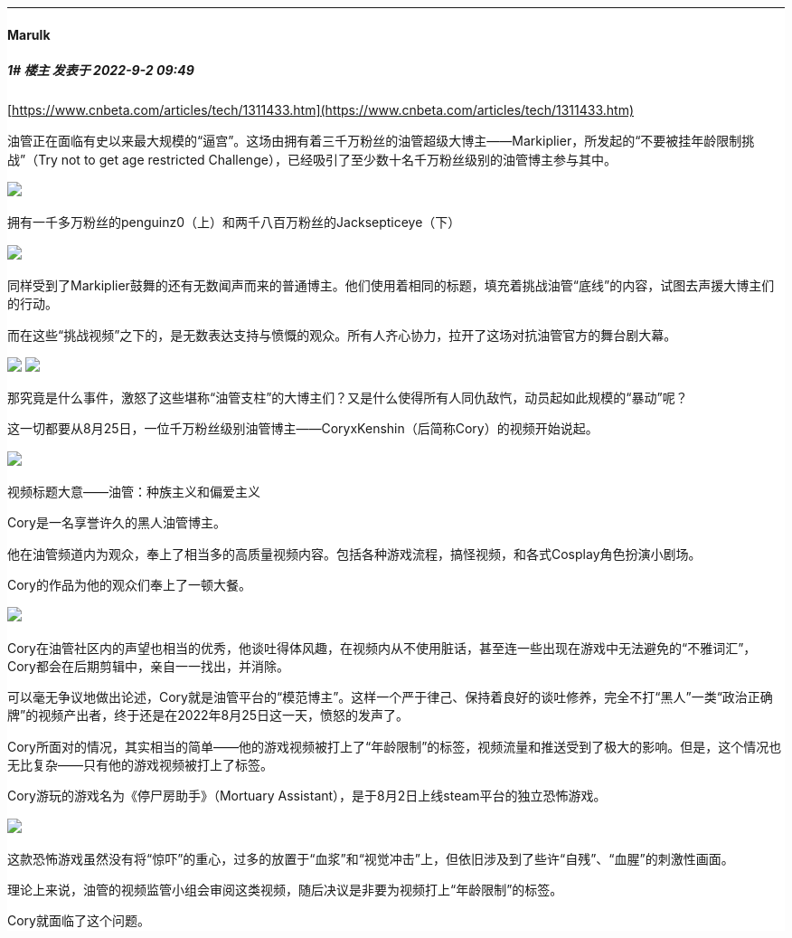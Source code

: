 

*****

####  Marulk  
##### 1#       楼主       发表于 2022-9-2 09:49

[https://www.cnbeta.com/articles/tech/1311433.htm](https://www.cnbeta.com/articles/tech/1311433.htm)

油管正在面临有史以来最大规模的“逼宫”。这场由拥有着三千万粉丝的油管超级大博主——Markiplier，所发起的“不要被挂年龄限制挑战”（Try not to get age restricted Challenge），已经吸引了至少数十名千万粉丝级别的油管博主参与其中。

<img src="https://p.sda1.dev/7/b5169248fe65a9d97e25379f1db55328/image.png" referrerpolicy="no-referrer">

拥有一千多万粉丝的penguinz0（上）和两千八百万粉丝的Jacksepticeye（下）

<img src="https://p.sda1.dev/7/6905d33bcbb81ea8ca820544cf803924/image.png" referrerpolicy="no-referrer">

同样受到了Markiplier鼓舞的还有无数闻声而来的普通博主。他们使用着相同的标题，填充着挑战油管“底线”的内容，试图去声援大博主们的行动。

而在这些“挑战视频”之下的，是无数表达支持与愤慨的观众。所有人齐心协力，拉开了这场对抗油管官方的舞台剧大幕。

<img src="https://p.sda1.dev/7/99354fa8b9a48214e92be51c9e601cd5/image.png" referrerpolicy="no-referrer">
<img src="https://p.sda1.dev/7/3f5fb1552a23cb7b770b6df427d51a5b/image.png" referrerpolicy="no-referrer">

那究竟是什么事件，激怒了这些堪称“油管支柱”的大博主们？又是什么使得所有人同仇敌忾，动员起如此规模的“暴动”呢？

这一切都要从8月25日，一位千万粉丝级别油管博主——CoryxKenshin（后简称Cory）的视频开始说起。

<img src="https://p.sda1.dev/7/aaa400ecea9f83520cd5497e5eab2f80/image.png" referrerpolicy="no-referrer">

视频标题大意——油管：种族主义和偏爱主义

Cory是一名享誉许久的黑人油管博主。

他在油管频道内为观众，奉上了相当多的高质量视频内容。包括各种游戏流程，搞怪视频，和各式Cosplay角色扮演小剧场。

Cory的作品为他的观众们奉上了一顿大餐。

<img src="https://p.sda1.dev/7/f7ef131d70aa0e2eea60f4024d5fd890/image.png" referrerpolicy="no-referrer">

Cory在油管社区内的声望也相当的优秀，他谈吐得体风趣，在视频内从不使用脏话，甚至连一些出现在游戏中无法避免的“不雅词汇”，Cory都会在后期剪辑中，亲自一一找出，并消除。

可以毫无争议地做出论述，Cory就是油管平台的“模范博主”。这样一个严于律己、保持着良好的谈吐修养，完全不打“黑人”一类“政治正确牌”的视频产出者，终于还是在2022年8月25日这一天，愤怒的发声了。

Cory所面对的情况，其实相当的简单——他的游戏视频被打上了“年龄限制”的标签，视频流量和推送受到了极大的影响。但是，这个情况也无比复杂——只有他的游戏视频被打上了标签。

Cory游玩的游戏名为《停尸房助手》（Mortuary Assistant），是于8月2日上线steam平台的独立恐怖游戏。

<img src="https://p.sda1.dev/7/70e173f1eb5de8862cad04b01f52b690/image.png" referrerpolicy="no-referrer">

这款恐怖游戏虽然没有将“惊吓”的重心，过多的放置于“血浆”和“视觉冲击”上，但依旧涉及到了些许“自残”、“血腥”的刺激性画面。

理论上来说，油管的视频监管小组会审阅这类视频，随后决议是非要为视频打上“年龄限制”的标签。

Cory就面临了这个问题。
